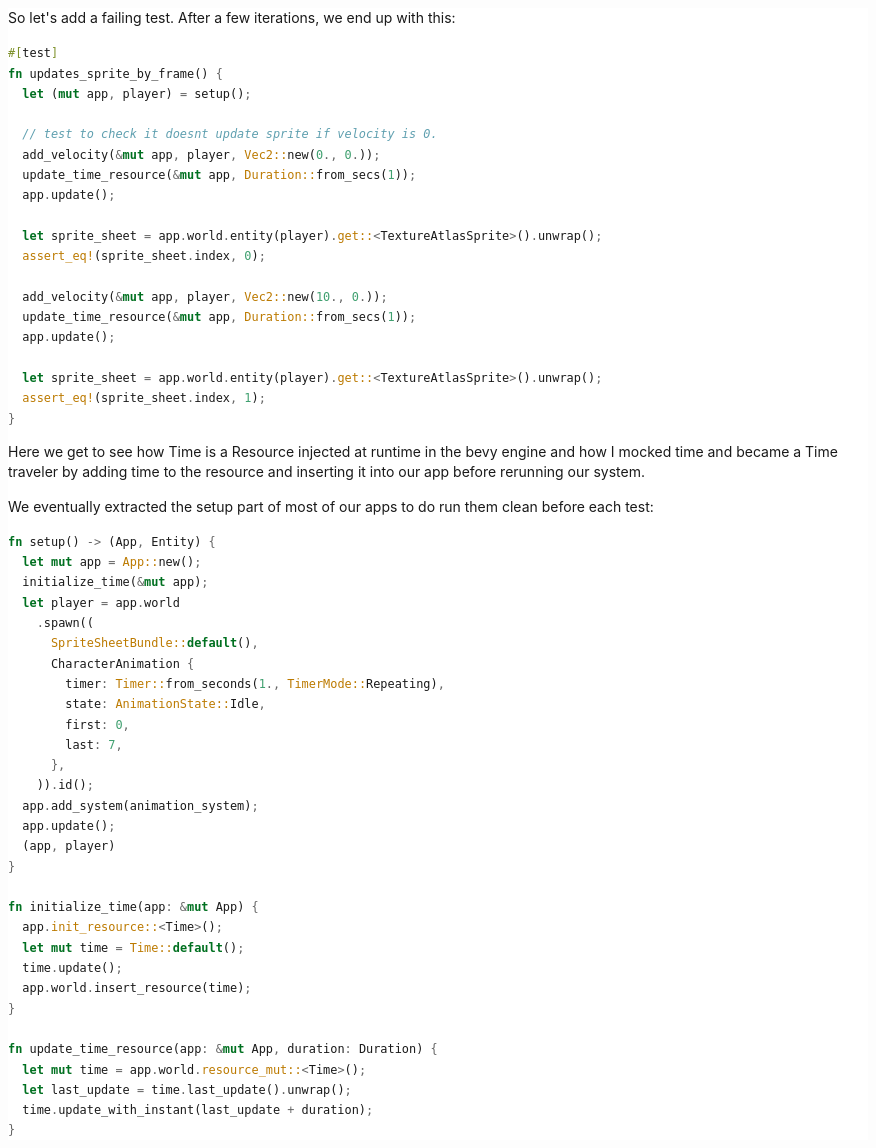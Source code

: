 So let's add a failing test. After a few iterations, we end up with this:

```rust
#[test]
fn updates_sprite_by_frame() {
  let (mut app, player) = setup();
  
  // test to check it doesnt update sprite if velocity is 0.
  add_velocity(&mut app, player, Vec2::new(0., 0.));
  update_time_resource(&mut app, Duration::from_secs(1));
  app.update();
  
  let sprite_sheet = app.world.entity(player).get::<TextureAtlasSprite>().unwrap();
  assert_eq!(sprite_sheet.index, 0);
  
  add_velocity(&mut app, player, Vec2::new(10., 0.));
  update_time_resource(&mut app, Duration::from_secs(1));
  app.update();
  
  let sprite_sheet = app.world.entity(player).get::<TextureAtlasSprite>().unwrap();
  assert_eq!(sprite_sheet.index, 1);
}
```

Here we get to see how Time is a Resource injected at runtime in the bevy engine and how I mocked time and became a Time
traveler by adding time to the resource and inserting it into our app before rerunning our system.

We eventually extracted the setup part of most of our apps to do run them clean before each test:

```rust
fn setup() -> (App, Entity) {
  let mut app = App::new();
  initialize_time(&mut app);
  let player = app.world
    .spawn((
      SpriteSheetBundle::default(),
      CharacterAnimation {
        timer: Timer::from_seconds(1., TimerMode::Repeating),
        state: AnimationState::Idle,
        first: 0,
        last: 7,
      },
    )).id();
  app.add_system(animation_system);
  app.update();
  (app, player)
}

fn initialize_time(app: &mut App) {
  app.init_resource::<Time>();
  let mut time = Time::default();
  time.update();
  app.world.insert_resource(time);
}

fn update_time_resource(app: &mut App, duration: Duration) {
  let mut time = app.world.resource_mut::<Time>();
  let last_update = time.last_update().unwrap();
  time.update_with_instant(last_update + duration);
}
```
